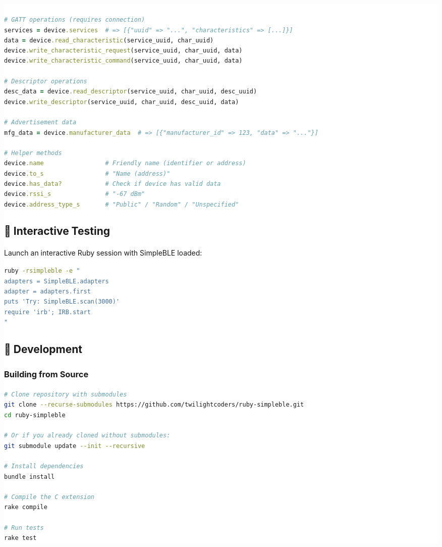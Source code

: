 ```ruby

# GATT operations (requires connection)
services = device.services  # => [{"uuid" => "...", "characteristics" => [...]}]
data = device.read_characteristic(service_uuid, char_uuid)
device.write_characteristic_request(service_uuid, char_uuid, data)
device.write_characteristic_command(service_uuid, char_uuid, data)

# Descriptor operations
desc_data = device.read_descriptor(service_uuid, char_uuid, desc_uuid)
device.write_descriptor(service_uuid, char_uuid, desc_uuid, data)

# Advertisement data
mfg_data = device.manufacturer_data  # => [{"manufacturer_id" => 123, "data" => "..."}]

# Helper methods
device.name                 # Friendly name (identifier or address)
device.to_s                 # "Name (address)"
device.has_data?            # Check if device has valid data
device.rssi_s               # "-67 dBm"
device.address_type_s       # "Public" / "Random" / "Unspecified"
```

## 🧪 Interactive Testing

Launch an interactive Ruby session with SimpleBLE loaded:

```bash
ruby -rsimpleble -e "
adapters = SimpleBLE.adapters
adapter = adapters.first
puts 'Try: SimpleBLE.scan(3000)'
require 'irb'; IRB.start
"
```

## 🔧 Development

### Building from Source

```bash
# Clone repository with submodules
git clone --recurse-submodules https://github.com/twilightcoders/ruby-simpleble.git
cd ruby-simpleble

# Or if you already cloned without submodules:
git submodule update --init --recursive

# Install dependencies
bundle install

# Compile the C extension
rake compile

# Run tests
rake test
```
